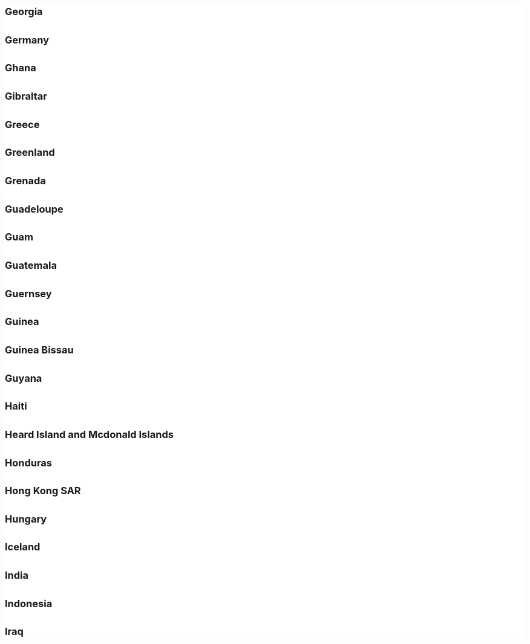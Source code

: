 ### Georgia  

### Germany  

### Ghana  

### Gibraltar  

### Greece  

### Greenland  

### Grenada  

### Guadeloupe  

### Guam  

### Guatemala  

### Guernsey  

### Guinea  

### Guinea Bissau  

### Guyana  

### Haiti  

### Heard Island and Mcdonald Islands  

### Honduras  

### Hong Kong SAR  

### Hungary  

### Iceland  

### India  

### Indonesia  

### Iraq  
